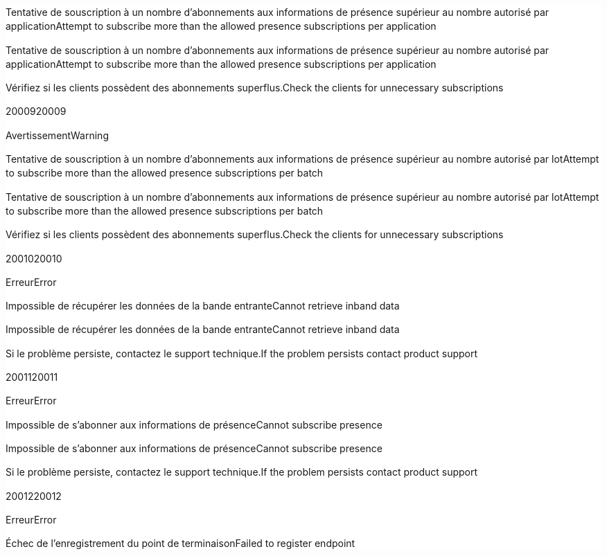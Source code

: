 <td><p><span data-ttu-id="45352-149">Tentative de souscription à un nombre d’abonnements aux informations de présence supérieur au nombre autorisé par application</span><span class="sxs-lookup"><span data-stu-id="45352-149">Attempt to subscribe more than the allowed presence subscriptions per application</span></span></p></td>
<td><p><span data-ttu-id="45352-150">Tentative de souscription à un nombre d’abonnements aux informations de présence supérieur au nombre autorisé par application</span><span class="sxs-lookup"><span data-stu-id="45352-150">Attempt to subscribe more than the allowed presence subscriptions per application</span></span></p>
<p><span data-ttu-id="45352-151">Vérifiez si les clients possèdent des abonnements superflus.</span><span class="sxs-lookup"><span data-stu-id="45352-151">Check the clients for unnecessary subscriptions</span></span></p></td>
</tr>
<tr class="odd">
<td><p><span data-ttu-id="45352-152">20009</span><span class="sxs-lookup"><span data-stu-id="45352-152">20009</span></span></p></td>
<td><p><span data-ttu-id="45352-153">Avertissement</span><span class="sxs-lookup"><span data-stu-id="45352-153">Warning</span></span></p></td>
<td><p><span data-ttu-id="45352-154">Tentative de souscription à un nombre d’abonnements aux informations de présence supérieur au nombre autorisé par lot</span><span class="sxs-lookup"><span data-stu-id="45352-154">Attempt to subscribe more than the allowed presence subscriptions per batch</span></span></p></td>
<td><p><span data-ttu-id="45352-155">Tentative de souscription à un nombre d’abonnements aux informations de présence supérieur au nombre autorisé par lot</span><span class="sxs-lookup"><span data-stu-id="45352-155">Attempt to subscribe more than the allowed presence subscriptions per batch</span></span></p>
<p><span data-ttu-id="45352-156">Vérifiez si les clients possèdent des abonnements superflus.</span><span class="sxs-lookup"><span data-stu-id="45352-156">Check the clients for unnecessary subscriptions</span></span></p></td>
</tr>
<tr class="even">
<td><p><span data-ttu-id="45352-157">20010</span><span class="sxs-lookup"><span data-stu-id="45352-157">20010</span></span></p></td>
<td><p><span data-ttu-id="45352-158">Erreur</span><span class="sxs-lookup"><span data-stu-id="45352-158">Error</span></span></p></td>
<td><p><span data-ttu-id="45352-159">Impossible de récupérer les données de la bande entrante</span><span class="sxs-lookup"><span data-stu-id="45352-159">Cannot retrieve inband data</span></span></p></td>
<td><p><span data-ttu-id="45352-160">Impossible de récupérer les données de la bande entrante</span><span class="sxs-lookup"><span data-stu-id="45352-160">Cannot retrieve inband data</span></span></p>
<p><span data-ttu-id="45352-161">Si le problème persiste, contactez le support technique.</span><span class="sxs-lookup"><span data-stu-id="45352-161">If the problem persists contact product support</span></span></p></td>
</tr>
<tr class="odd">
<td><p><span data-ttu-id="45352-162">20011</span><span class="sxs-lookup"><span data-stu-id="45352-162">20011</span></span></p></td>
<td><p><span data-ttu-id="45352-163">Erreur</span><span class="sxs-lookup"><span data-stu-id="45352-163">Error</span></span></p></td>
<td><p><span data-ttu-id="45352-164">Impossible de s’abonner aux informations de présence</span><span class="sxs-lookup"><span data-stu-id="45352-164">Cannot subscribe presence</span></span></p></td>
<td><p><span data-ttu-id="45352-165">Impossible de s’abonner aux informations de présence</span><span class="sxs-lookup"><span data-stu-id="45352-165">Cannot subscribe presence</span></span></p>
<p><span data-ttu-id="45352-166">Si le problème persiste, contactez le support technique.</span><span class="sxs-lookup"><span data-stu-id="45352-166">If the problem persists contact product support</span></span></p></td>
</tr>
<tr class="even">
<td><p><span data-ttu-id="45352-167">20012</span><span class="sxs-lookup"><span data-stu-id="45352-167">20012</span></span></p></td>
<td><p><span data-ttu-id="45352-168">Erreur</span><span class="sxs-lookup"><span data-stu-id="45352-168">Error</span></span></p></td>
<td><p><span data-ttu-id="45352-169">Échec de l’enregistrement du point de terminaison</span><span class="sxs-lookup"><span data-stu-id="45352-169">Failed to register endpoint</span></span></p></td>